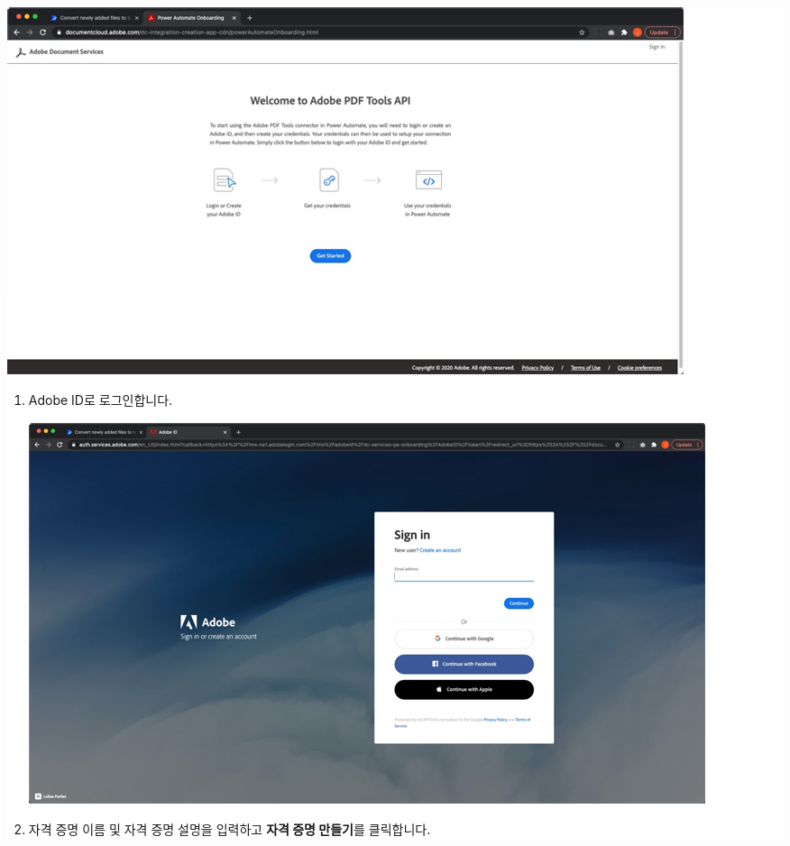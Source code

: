    ![시작하기 단추의 스크린샷](assets/documentautomation/automation_28.png)

1. Adobe ID로 로그인합니다.

   ![로그인 화면 스크린샷](assets/documentautomation/automation_29.png)

1. 자격 증명 이름 및 자격 증명 설명을 입력하고 **자격 증명 만들기**&#x200B;를 클릭합니다.
